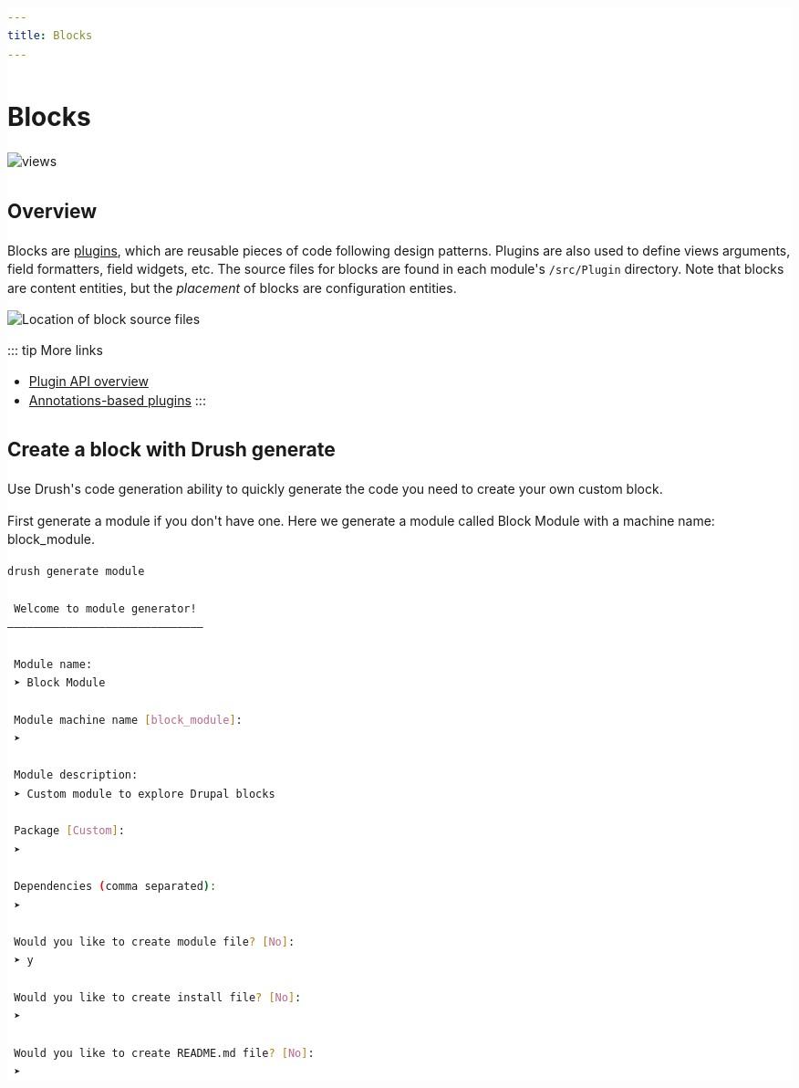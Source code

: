 ```yaml
---
title: Blocks
---
```


# Blocks
![views](https://api.visitor.plantree.me/visitor-badge/pv?label=views&color=informational&namespace=d9book&key=blocks.md)

## Overview

Blocks are [plugins](https://www.drupal.org/docs/drupal-apis/plugin-api/plugin-api-overview), which are reusable pieces of code following design patterns. Plugins are also used to define views arguments, field formatters, field widgets, etc. The source files for blocks are found in each module's `/src/Plugin` directory. Note that blocks are content entities, but the *placement* of blocks are configuration entities.

![Location of block source files](/images/image-block-location.png)

::: tip More links
- [Plugin API overview](https://www.drupal.org/docs/drupal-apis/plugin-api/plugin-api-overview)
- [Annotations-based plugins](https://www.drupal.org/docs/8/api/plugin-api/annotations-based-plugins)
:::

## Create a block with Drush generate

Use Drush's code generation ability to quickly generate the code you need to create your own custom block.

First generate a module if you don't have one. Here we generate a module called Block Module with a machine name: block_module.

```sh
drush generate module

 Welcome to module generator!
––––––––––––––––––––––––––––––

 Module name:
 ➤ Block Module

 Module machine name [block_module]:
 ➤

 Module description:
 ➤ Custom module to explore Drupal blocks

 Package [Custom]:
 ➤

 Dependencies (comma separated):
 ➤

 Would you like to create module file? [No]:
 ➤ y

 Would you like to create install file? [No]:
 ➤

 Would you like to create README.md file? [No]:
 ➤

```